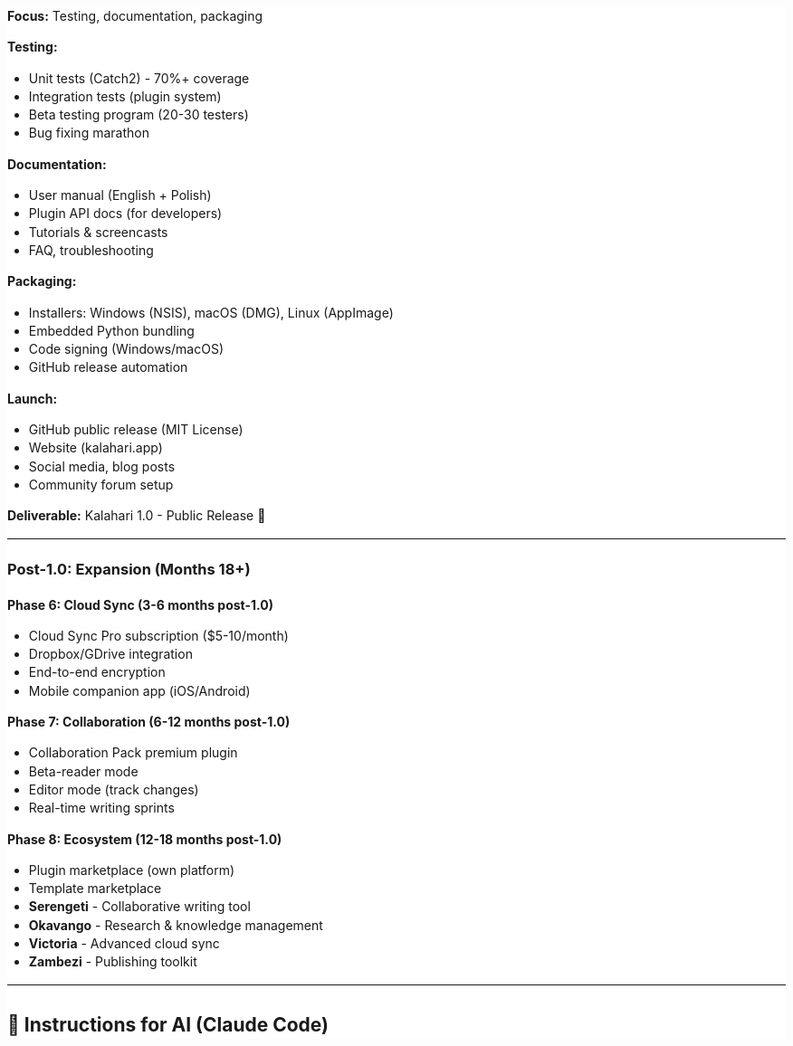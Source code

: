 **Focus:** Testing, documentation, packaging

**Testing:**
- Unit tests (Catch2) - 70%+ coverage
- Integration tests (plugin system)
- Beta testing program (20-30 testers)
- Bug fixing marathon

**Documentation:**
- User manual (English + Polish)
- Plugin API docs (for developers)
- Tutorials & screencasts
- FAQ, troubleshooting

**Packaging:**
- Installers: Windows (NSIS), macOS (DMG), Linux (AppImage)
- Embedded Python bundling
- Code signing (Windows/macOS)
- GitHub release automation

**Launch:**
- GitHub public release (MIT License)
- Website (kalahari.app)
- Social media, blog posts
- Community forum setup

**Deliverable:** Kalahari 1.0 - Public Release 🎉

---

### Post-1.0: Expansion (Months 18+)

**Phase 6: Cloud Sync (3-6 months post-1.0)**
- Cloud Sync Pro subscription ($5-10/month)
- Dropbox/GDrive integration
- End-to-end encryption
- Mobile companion app (iOS/Android)

**Phase 7: Collaboration (6-12 months post-1.0)**
- Collaboration Pack premium plugin
- Beta-reader mode
- Editor mode (track changes)
- Real-time writing sprints

**Phase 8: Ecosystem (12-18 months post-1.0)**
- Plugin marketplace (own platform)
- Template marketplace
- **Serengeti** - Collaborative writing tool
- **Okavango** - Research & knowledge management
- **Victoria** - Advanced cloud sync
- **Zambezi** - Publishing toolkit

---

## 🤖 Instructions for AI (Claude Code)
